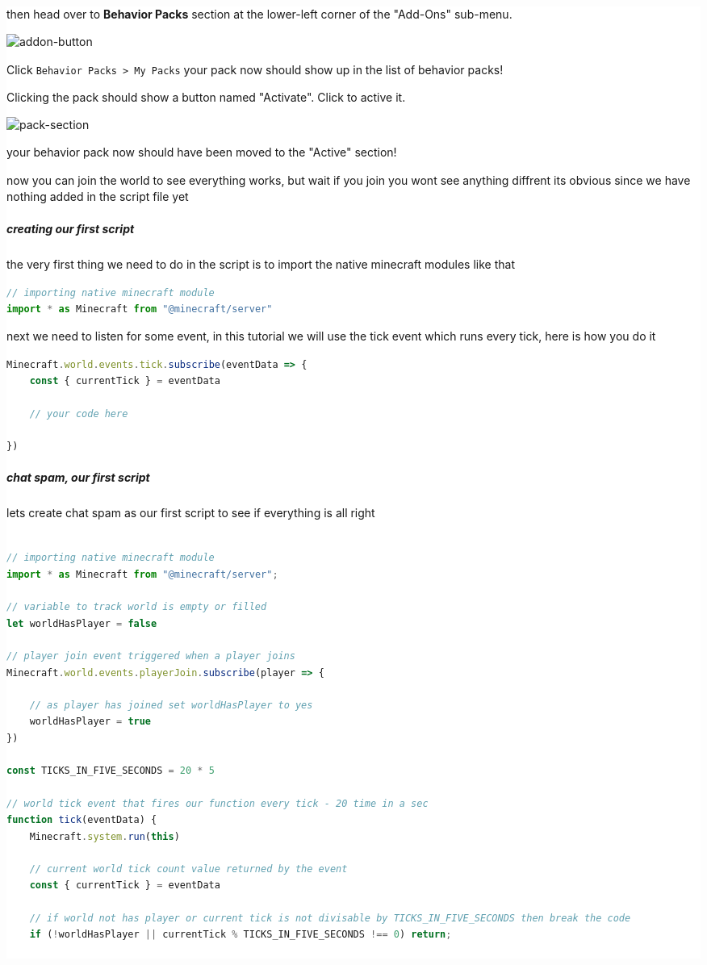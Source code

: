 then head over to **Behavior Packs** section at the lower-left corner of the "Add-Ons" sub-menu. 

![addon-button](images/addon-button.jpg "Addon")

Click `Behavior Packs > My Packs`
your pack now should show up in the list of behavior packs!

Clicking the pack should show a button named "Activate". Click to active it.

![pack-section](images/pack-section.jpg "Pack")

your behavior pack now should have been moved to the "Active" section! 

now you can join the world to see everything works, but wait if you join you wont see anything diffrent its obvious since we have nothing added in the script file yet



##### creating our first script

the very first thing we need to do in the script is to import the native minecraft modules like that
```js
// importing native minecraft module
import * as Minecraft from "@minecraft/server"
```
next we need to listen for some event, in this tutorial we will use the tick event which runs every tick, here is how you do it
```js
Minecraft.world.events.tick.subscribe(eventData => {
	const { currentTick } = eventData
	
	// your code here

})
```

##### chat spam, our first script


lets create chat spam as our first script to see if everything is all right
```js

// importing native minecraft module
import * as Minecraft from "@minecraft/server";

// variable to track world is empty or filled
let worldHasPlayer = false 

// player join event triggered when a player joins
Minecraft.world.events.playerJoin.subscribe(player => {
	
	// as player has joined set worldHasPlayer to yes
	worldHasPlayer = true
})

const TICKS_IN_FIVE_SECONDS = 20 * 5

// world tick event that fires our function every tick - 20 time in a sec
function tick(eventData) {
	Minecraft.system.run(this)
	
	// current world tick count value returned by the event
	const { currentTick } = eventData
	
	// if world not has player or current tick is not divisable by TICKS_IN_FIVE_SECONDS then break the code
	if (!worldHasPlayer || currentTick % TICKS_IN_FIVE_SECONDS !== 0) return;
	
```